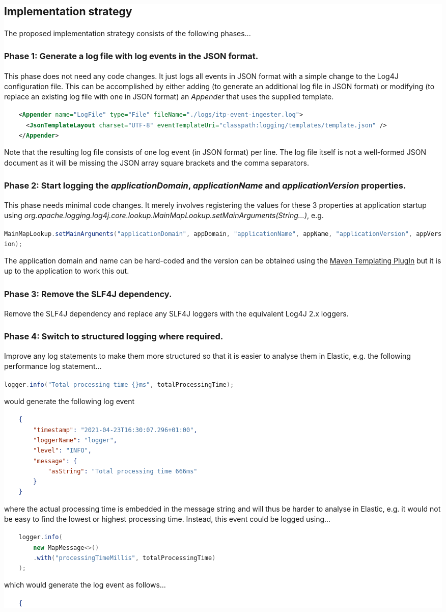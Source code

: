 ## Implementation strategy
The proposed implementation strategy consists of the following phases...

### Phase 1: Generate a log file with log events in the JSON format.
This phase does not need any code changes. It just logs all events in JSON format with a simple change to the Log4J configuration file. This can be accomplished by either adding (to generate an additional log file in JSON format) or modifying (to replace an existing log file with one in JSON format) an _Appender_ that uses the supplied template.
```xml
    <Appender name="LogFile" type="File" fileName="./logs/itp-event-ingester.log">
      <JsonTemplateLayout charset="UTF-8" eventTemplateUri="classpath:logging/templates/template.json" />
    </Appender>
```
Note that the resulting log file consists of one log event (in JSON format) per line. The log file itself is not a well-formed JSON document as it will be missing the JSON array square brackets and the comma separators.

### Phase 2: Start logging the _applicationDomain_, _applicationName_ and _applicationVersion_ properties.
This phase needs minimal code changes. It merely involves registering the values for these 3 properties at application startup using _org.apache.logging.log4j.core.lookup.MainMapLookup.setMainArguments(String...)_, e.g.
```java
MainMapLookup.setMainArguments("applicationDomain", appDomain, "applicationName", appName, "applicationVersion", appVersion);
```
The application domain and name can be hard-coded and the version can be obtained using the [Maven Templating PlugIn](https://www.mojohaus.org/templating-maven-plugin/usage.html) but it is up to the application to work this out.
	
### Phase 3: Remove the SLF4J dependency.
Remove the SLF4J dependency and replace any SLF4J loggers with the equivalent Log4J 2.x loggers.

### Phase 4: Switch to structured logging where required.
Improve any log statements to make them more structured so that it is easier to analyse them in Elastic, e.g. the following performance log statement...
```java
logger.info("Total processing time {}ms", totalProcessingTime);
```
would generate the following log event
```json
	{
		"timestamp": "2021-04-23T16:30:07.296+01:00",
		"loggerName": "logger",
		"level": "INFO",
		"message": {
			"asString": "Total processing time 666ms"
		}
	}
```
where the actual processing time is embedded in the message string and will thus be harder to analyse in Elastic, e.g. it would not be easy to find the lowest or highest processing time. Instead, this event could be logged using...
```java
    logger.info(
        new MapMessage<>()
        .with("processingTimeMillis", totalProcessingTime)
    );
```
which would generate the log event as follows...
```json
	{
```